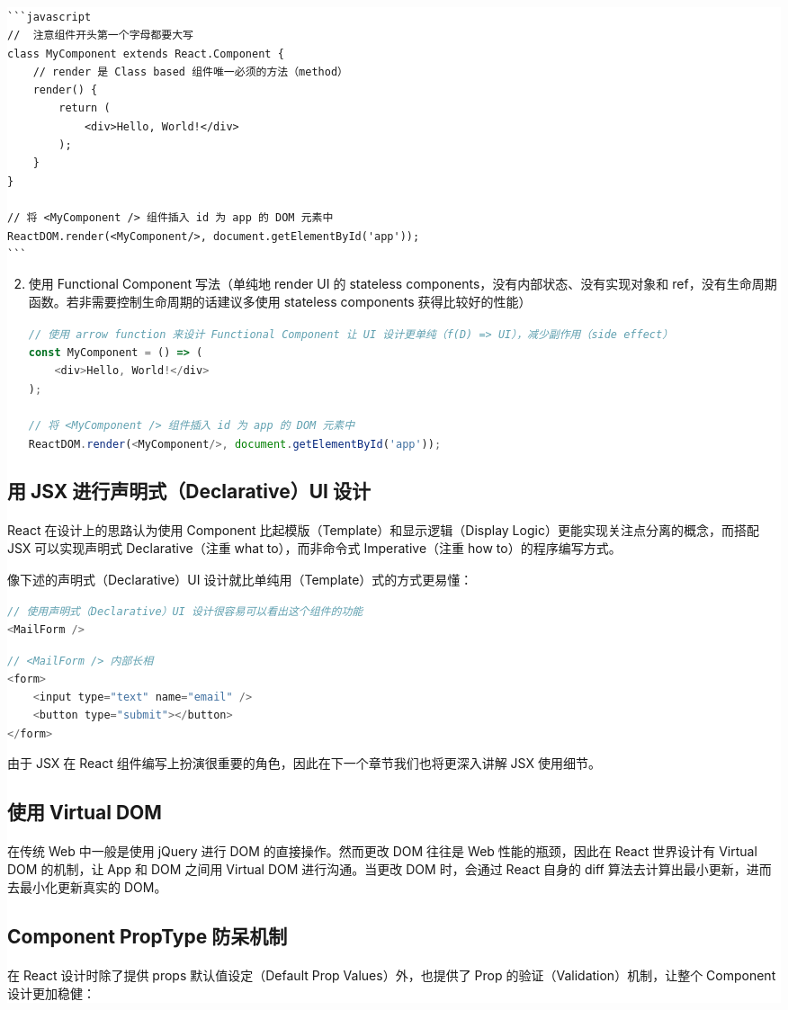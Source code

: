 	```javascript
	//  注意组件开头第一个字母都要大写
	class MyComponent extends React.Component {
		// render 是 Class based 组件唯一必须的方法（method）
		render() {
			return (
				<div>Hello, World!</div>
			);
		}
	}

	// 将 <MyComponent /> 组件插入 id 为 app 的 DOM 元素中
	ReactDOM.render(<MyComponent/>, document.getElementById('app'));
	```

2. 使用 Functional Component 写法（单纯地 render UI 的 stateless components，没有内部状态、没有实现对象和 ref，没有生命周期函数。若非需要控制生命周期的话建议多使用 stateless components 获得比较好的性能）

	```javascript
	// 使用 arrow function 来设计 Functional Component 让 UI 设计更单纯（f(D) => UI），减少副作用（side effect）
	const MyComponent = () => (
		<div>Hello, World!</div>
	);
	
	// 将 <MyComponent /> 组件插入 id 为 app 的 DOM 元素中
	ReactDOM.render(<MyComponent/>, document.getElementById('app'));
	```

## 用 JSX 进行声明式（Declarative）UI 设计
React 在设计上的思路认为使用 Component 比起模版（Template）和显示逻辑（Display Logic）更能实现关注点分离的概念，而搭配 JSX 可以实现声明式 Declarative（注重 what to），而非命令式 Imperative（注重 how to）的程序编写方式。

像下述的声明式（Declarative）UI 设计就比单纯用（Template）式的方式更易懂：

```javascript
// 使用声明式（Declarative）UI 设计很容易可以看出这个组件的功能
<MailForm />
```

```javascript
// <MailForm /> 内部长相
<form>
	<input type="text" name="email" />
	<button type="submit"></button>
</form>
```

由于 JSX 在 React 组件编写上扮演很重要的角色，因此在下一个章节我们也将更深入讲解 JSX 使用细节。 

## 使用 Virtual DOM
在传统 Web 中一般是使用 jQuery 进行 DOM 的直接操作。然而更改 DOM 往往是 Web 性能的瓶颈，因此在 React 世界设计有 Virtual DOM 的机制，让 App 和 DOM 之间用 Virtual DOM 进行沟通。当更改 DOM 时，会通过 React 自身的 diff 算法去计算出最小更新，进而去最小化更新真实的 DOM。

## Component PropType 防呆机制
在 React 设计时除了提供 props 默认值设定（Default Prop Values）外，也提供了 Prop 的验证（Validation）机制，让整个 Component 设计更加稳健：
